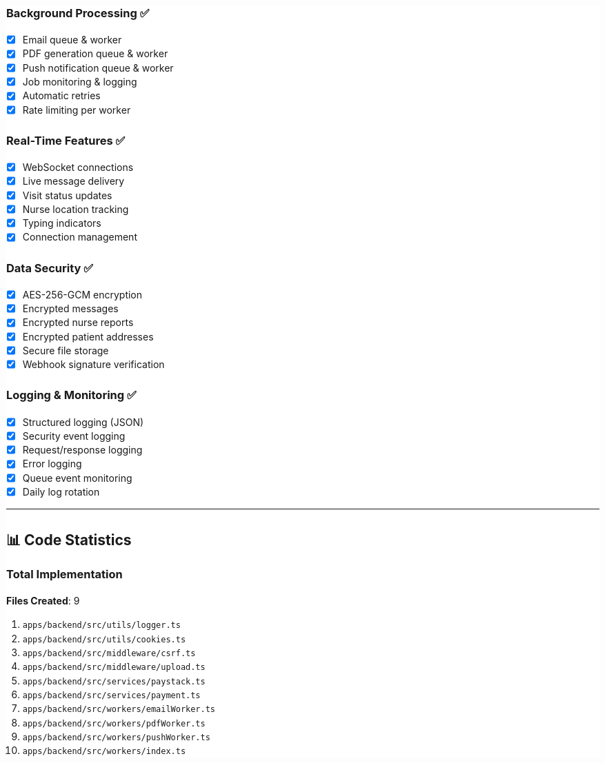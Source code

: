 ### Background Processing ✅
- [x] Email queue & worker
- [x] PDF generation queue & worker
- [x] Push notification queue & worker
- [x] Job monitoring & logging
- [x] Automatic retries
- [x] Rate limiting per worker

### Real-Time Features ✅
- [x] WebSocket connections
- [x] Live message delivery
- [x] Visit status updates
- [x] Nurse location tracking
- [x] Typing indicators
- [x] Connection management

### Data Security ✅
- [x] AES-256-GCM encryption
- [x] Encrypted messages
- [x] Encrypted nurse reports
- [x] Encrypted patient addresses
- [x] Secure file storage
- [x] Webhook signature verification

### Logging & Monitoring ✅
- [x] Structured logging (JSON)
- [x] Security event logging
- [x] Request/response logging
- [x] Error logging
- [x] Queue event monitoring
- [x] Daily log rotation

---

## 📊 Code Statistics

### Total Implementation

**Files Created**: 9
1. `apps/backend/src/utils/logger.ts`
2. `apps/backend/src/utils/cookies.ts`
3. `apps/backend/src/middleware/csrf.ts`
4. `apps/backend/src/middleware/upload.ts`
5. `apps/backend/src/services/paystack.ts`
6. `apps/backend/src/services/payment.ts`
7. `apps/backend/src/workers/emailWorker.ts`
8. `apps/backend/src/workers/pdfWorker.ts`
9. `apps/backend/src/workers/pushWorker.ts`
10. `apps/backend/src/workers/index.ts`
